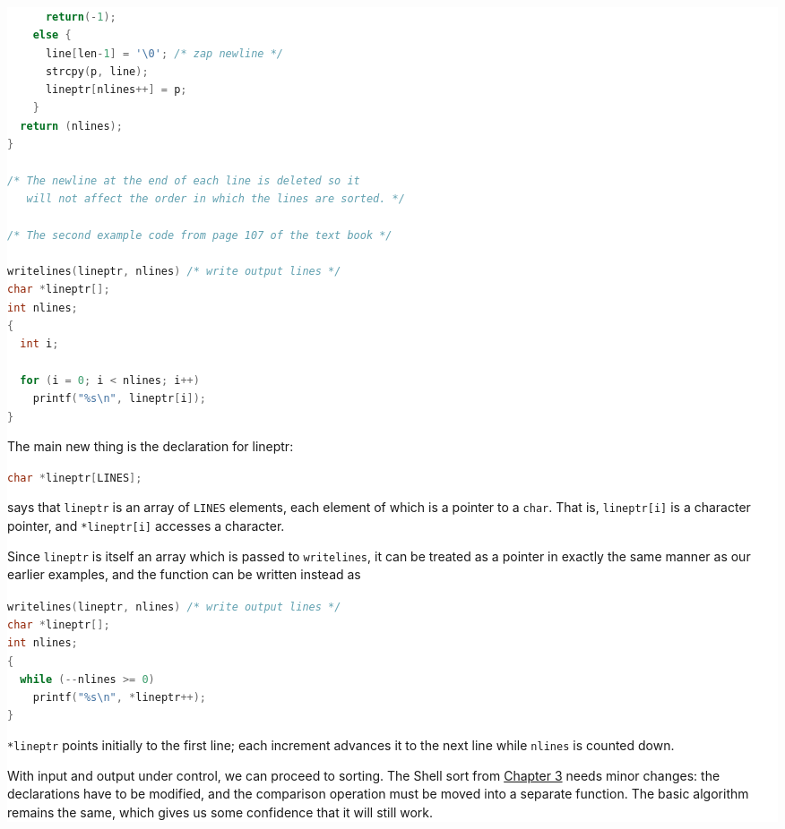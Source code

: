 ```c
      return(-1);
    else {
      line[len-1] = '\0'; /* zap newline */
      strcpy(p, line);
      lineptr[nlines++] = p;
    }
  return (nlines);
}

/* The newline at the end of each line is deleted so it 
   will not affect the order in which the lines are sorted. */

/* The second example code from page 107 of the text book */

writelines(lineptr, nlines) /* write output lines */
char *lineptr[];
int nlines;
{
  int i;

  for (i = 0; i < nlines; i++)
    printf("%s\n", lineptr[i]);
}
```

The main new thing is the declaration for  lineptr:

```c
char *lineptr[LINES];
```

says that  `lineptr`  is an array of  `LINES`  elements, each element of which is
a pointer to a  `char`.  That is,  `lineptr[i]`  is a character pointer, and
`*lineptr[i]`  accesses a character.

Since  `lineptr`  is itself an array which is passed to  `writelines`,  it
can be treated as a pointer in exactly the same manner as our earlier examples, and the function can be written instead as

```c
writelines(lineptr, nlines) /* write output lines */
char *lineptr[];
int nlines;
{
  while (--nlines >= 0)
    printf("%s\n", *lineptr++);
}
```

`*lineptr` points initially to the first line; each increment advances it to the
next line while `nlines` is counted down.

With input and output under control, we can proceed to sorting. The
Shell sort from [Chapter 3](/docs/c-programming-language/first-edition/control-flow) needs minor changes: the declarations have to be
modified, and the comparison operation must be moved into a separate
function. The basic algorithm remains the same, which gives us some
confidence that it will still work.
